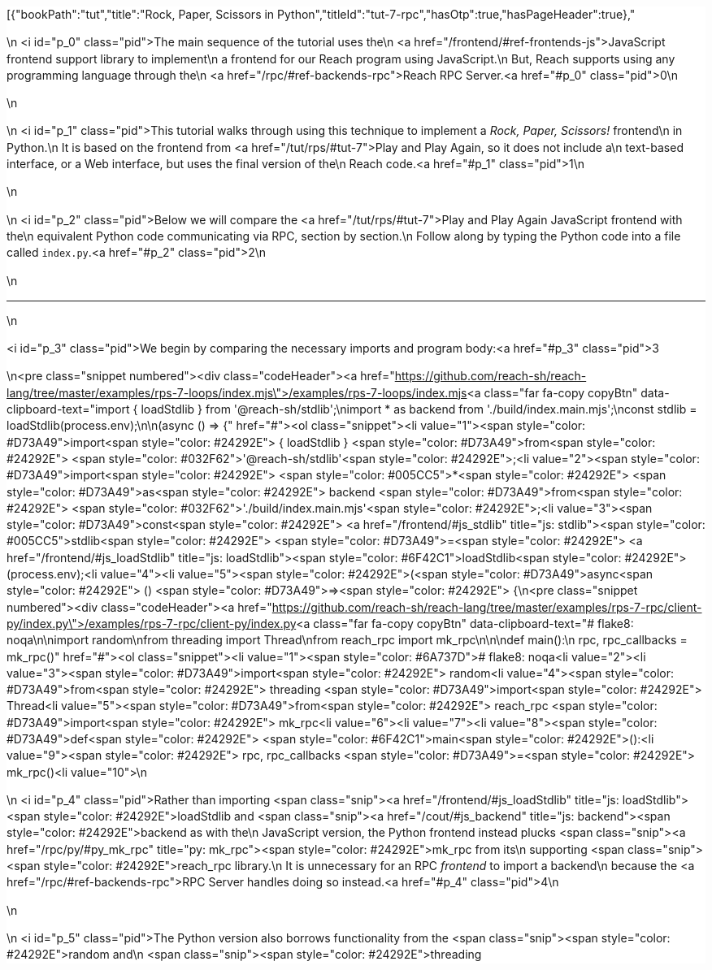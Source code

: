 [{"bookPath":"tut","title":"Rock, Paper, Scissors in Python","titleId":"tut-7-rpc","hasOtp":true,"hasPageHeader":true},"<p>\n  <i id=\"p_0\" class=\"pid\"></i>The main sequence of the tutorial uses the\n  <a href=\"/frontend/#ref-frontends-js\">JavaScript frontend support library</a> to implement\n  a frontend for our Reach program using JavaScript.\n  But, Reach supports using any programming language through the\n  <a href=\"/rpc/#ref-backends-rpc\">Reach RPC Server</a>.<a href=\"#p_0\" class=\"pid\">0</a>\n</p>\n<p>\n  <i id=\"p_1\" class=\"pid\"></i>This tutorial walks through using this technique to implement a <em>Rock, Paper, Scissors!</em> frontend\n  in Python.\n  It is based on the frontend from <a href=\"/tut/rps/#tut-7\">Play and Play Again</a>, so it does not include a\n  text-based interface, or a Web interface, but uses the final version of the\n  Reach code.<a href=\"#p_1\" class=\"pid\">1</a>\n</p>\n<p>\n  <i id=\"p_2\" class=\"pid\"></i>Below we will compare the <a href=\"/tut/rps/#tut-7\">Play and Play Again</a> JavaScript frontend with the\n  equivalent Python code communicating via RPC, section by section.\n  Follow along by typing the Python code into a file called <code>index.py</code>.<a href=\"#p_2\" class=\"pid\">2</a>\n</p>\n<hr>\n<p><i id=\"p_3\" class=\"pid\"></i>We begin by comparing the necessary imports and program body:<a href=\"#p_3\" class=\"pid\">3</a></p>\n<pre class=\"snippet numbered\"><div class=\"codeHeader\"><a href=\"https://github.com/reach-sh/reach-lang/tree/master/examples/rps-7-loops/index.mjs\">/examples/rps-7-loops/index.mjs</a><a class=\"far fa-copy copyBtn\" data-clipboard-text=\"import { loadStdlib } from '@reach-sh/stdlib';\nimport * as backend from './build/index.main.mjs';\nconst stdlib = loadStdlib(process.env);\n\n(async () => {\" href=\"#\"></a></div><ol class=\"snippet\"><li value=\"1\"><span style=\"color: #D73A49\">import</span><span style=\"color: #24292E\"> { loadStdlib } </span><span style=\"color: #D73A49\">from</span><span style=\"color: #24292E\"> </span><span style=\"color: #032F62\">'@reach-sh/stdlib'</span><span style=\"color: #24292E\">;</span></li><li value=\"2\"><span style=\"color: #D73A49\">import</span><span style=\"color: #24292E\"> </span><span style=\"color: #005CC5\">*</span><span style=\"color: #24292E\"> </span><span style=\"color: #D73A49\">as</span><span style=\"color: #24292E\"> backend </span><span style=\"color: #D73A49\">from</span><span style=\"color: #24292E\"> </span><span style=\"color: #032F62\">'./build/index.main.mjs'</span><span style=\"color: #24292E\">;</span></li><li value=\"3\"><span style=\"color: #D73A49\">const</span><span style=\"color: #24292E\"> </span><a href=\"/frontend/#js_stdlib\" title=\"js: stdlib\"><span style=\"color: #005CC5\">stdlib</span></a><span style=\"color: #24292E\"> </span><span style=\"color: #D73A49\">=</span><span style=\"color: #24292E\"> </span><a href=\"/frontend/#js_loadStdlib\" title=\"js: loadStdlib\"><span style=\"color: #6F42C1\">loadStdlib</span></a><span style=\"color: #24292E\">(process.env);</span></li><li value=\"4\"></li><li value=\"5\"><span style=\"color: #24292E\">(</span><span style=\"color: #D73A49\">async</span><span style=\"color: #24292E\"> () </span><span style=\"color: #D73A49\">=&gt;</span><span style=\"color: #24292E\"> {</span></li></ol></pre>\n<pre class=\"snippet numbered\"><div class=\"codeHeader\"><a href=\"https://github.com/reach-sh/reach-lang/tree/master/examples/rps-7-rpc/client-py/index.py\">/examples/rps-7-rpc/client-py/index.py</a><a class=\"far fa-copy copyBtn\" data-clipboard-text=\"# flake8: noqa\n\nimport random\nfrom threading import Thread\nfrom reach_rpc import mk_rpc\n\n\ndef main():\n    rpc, rpc_callbacks = mk_rpc()\" href=\"#\"></a></div><ol class=\"snippet\"><li value=\"1\"><span style=\"color: #6A737D\"># flake8: noqa</span></li><li value=\"2\"></li><li value=\"3\"><span style=\"color: #D73A49\">import</span><span style=\"color: #24292E\"> random</span></li><li value=\"4\"><span style=\"color: #D73A49\">from</span><span style=\"color: #24292E\"> threading </span><span style=\"color: #D73A49\">import</span><span style=\"color: #24292E\"> Thread</span></li><li value=\"5\"><span style=\"color: #D73A49\">from</span><span style=\"color: #24292E\"> reach_rpc </span><span style=\"color: #D73A49\">import</span><span style=\"color: #24292E\"> mk_rpc</span></li><li value=\"6\"></li><li value=\"7\"></li><li value=\"8\"><span style=\"color: #D73A49\">def</span><span style=\"color: #24292E\"> </span><span style=\"color: #6F42C1\">main</span><span style=\"color: #24292E\">():</span></li><li value=\"9\"><span style=\"color: #24292E\">    rpc, rpc_callbacks </span><span style=\"color: #D73A49\">=</span><span style=\"color: #24292E\"> mk_rpc()</span></li><li value=\"10\"></li></ol></pre>\n<p>\n  <i id=\"p_4\" class=\"pid\"></i>Rather than importing <span class=\"snip\"><a href=\"/frontend/#js_loadStdlib\" title=\"js: loadStdlib\"><span style=\"color: #24292E\">loadStdlib</span></a></span> and <span class=\"snip\"><a href=\"/cout/#js_backend\" title=\"js: backend\"><span style=\"color: #24292E\">backend</span></a></span> as with the\n  JavaScript version, the Python frontend instead plucks <span class=\"snip\"><a href=\"/rpc/py/#py_mk_rpc\" title=\"py: mk_rpc\"><span style=\"color: #24292E\">mk_rpc</span></a></span> from its\n  supporting <span class=\"snip\"><span style=\"color: #24292E\">reach_rpc</span></span> library.\n  It is unnecessary for an RPC <em>frontend</em> to import a backend\n  because the <a href=\"/rpc/#ref-backends-rpc\">RPC Server</a> handles doing so instead.<a href=\"#p_4\" class=\"pid\">4</a>\n</p>\n<p>\n  <i id=\"p_5\" class=\"pid\"></i>The Python version also borrows functionality from the <span class=\"snip\"><span style=\"color: #24292E\">random</span></span> and\n  <span class=\"snip\"><span style=\"color: #24292E\">threading</span>